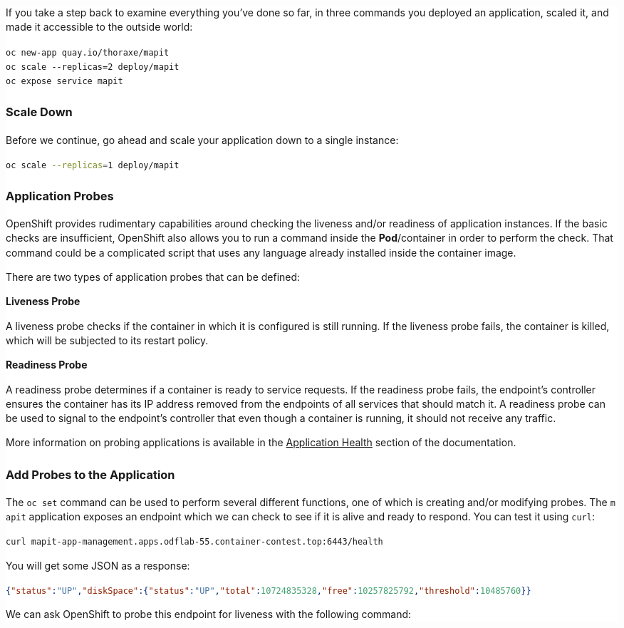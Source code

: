If you take a step back to examine everything you’ve done so far, in three commands you deployed an application, scaled it, and made it accessible to the outside world:

```
oc new-app quay.io/thoraxe/mapit
oc scale --replicas=2 deploy/mapit
oc expose service mapit
```

### Scale Down

Before we continue, go ahead and scale your application down to a single instance:

```bash
oc scale --replicas=1 deploy/mapit
```

### Application Probes

OpenShift provides rudimentary capabilities around checking the liveness and/or readiness of application instances. If the basic checks are insufficient, OpenShift also allows you to run a command inside the **Pod**/container in order to perform the check. That command could be a complicated script that uses any language already installed inside the container image.

There are two types of application probes that can be defined:

**Liveness Probe**

A liveness probe checks if the container in which it is configured is still running. If the liveness probe fails, the container is killed, which will be subjected to its restart policy.

**Readiness Probe**

A readiness probe determines if a container is ready to service requests. If the readiness probe fails, the endpoint’s controller ensures the container has its IP address removed from the endpoints of all services that should match it. A readiness probe can be used to signal to the endpoint’s controller that even though a container is running, it should not receive any traffic.

More information on probing applications is available in the [Application Health](https://docs.openshift.com/container-platform/4.6/applications/application-health.html) section of the documentation.

### Add Probes to the Application

The `oc set` command can be used to perform several different functions, one of which is creating and/or modifying probes. The `mapit` application exposes an endpoint which we can check to see if it is alive and ready to respond. You can test it using `curl`:

```bash
curl mapit-app-management.apps.odflab-55.container-contest.top:6443/health
```

You will get some JSON as a response:

```json
{"status":"UP","diskSpace":{"status":"UP","total":10724835328,"free":10257825792,"threshold":10485760}}
```

We can ask OpenShift to probe this endpoint for liveness with the following command:
